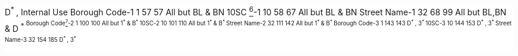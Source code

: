 <td>D<sup>* </sup>, Internal Use</td>
</tr>
<tr>
<td> Borough Code-1 </td>
<td>1</td>
<td>57</td>
<td>57</td>
<td>All but BL & BN</td>
</tr>
<tr>
<td> 10SC <a href="#appendix19-6" id="appendix19-6-6"><sup>6</sup></a>-1 </td>
<td>10</td>
<td>58</td>
<td>67</td>
<td>All but BL & BN</td>
</tr>
<tr>
<td> Street Name-1 </td>
<td>32</td>
<td>68</td>
<td>99</td>
<td>All but BL,BN & D <sup>* <sup></td>
</tr>
<tr>
<td> Borough Code<a href="appendix19-7" id=appendix19-7-7><sup>7</sup></a>-2 </td>
<td>1</td>
<td>100</td>
<td>100</td>
<td>All but 1<sup>* </sup> & B<sup>* </sup></td>
</tr>
<tr>
<td> 10SC-2 </td>
<td>10</td>
<td>101</td>
<td>110</td>
<td>All but 1<sup>* </sup> & B<sup>* </sup></td>
</tr>
<tr>
<td> Street Name-2 </td>
<td>32</td>
<td>111</td>
<td>142</td>
<td>All but 1<sup>* </sup> & B<sup>* </sup></td>
</tr>
<tr>
<td> Borough Code-3 </td>
<td>1</td>
<td>143</td>
<td>143</td>
<td>D<sup>* </sup>, 3<sup>* </sup></td>
</tr>
<tr>
<td> 10SC-3 </td>
<td>10</td>
<td>144</td>
<td>153</td>
<td>D<sup>* </sup>, 3<sup>* </sup></td>
</tr>
<tr>
<td> Street Name-3 </td>
<td>32</td>
<td>154</td>
<td>185</td>
<td>D<sup>* </sup>, 3<sup>* </sup></td>